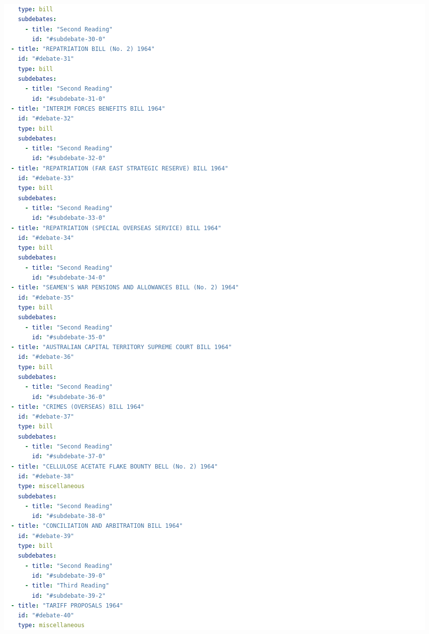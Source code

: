 ```yaml
    type: bill
    subdebates:
      - title: "Second Reading"
        id: "#subdebate-30-0"
  - title: "REPATRIATION BILL (No. 2) 1964"
    id: "#debate-31"
    type: bill
    subdebates:
      - title: "Second Reading"
        id: "#subdebate-31-0"
  - title: "INTERIM FORCES BENEFITS BILL 1964"
    id: "#debate-32"
    type: bill
    subdebates:
      - title: "Second Reading"
        id: "#subdebate-32-0"
  - title: "REPATRIATION (FAR EAST STRATEGIC RESERVE) BILL 1964"
    id: "#debate-33"
    type: bill
    subdebates:
      - title: "Second Reading"
        id: "#subdebate-33-0"
  - title: "REPATRIATION (SPECIAL OVERSEAS SERVICE) BILL 1964"
    id: "#debate-34"
    type: bill
    subdebates:
      - title: "Second Reading"
        id: "#subdebate-34-0"
  - title: "SEAMEN'S WAR PENSIONS AND ALLOWANCES BILL (No. 2) 1964"
    id: "#debate-35"
    type: bill
    subdebates:
      - title: "Second Reading"
        id: "#subdebate-35-0"
  - title: "AUSTRALIAN CAPITAL TERRITORY SUPREME COURT BILL 1964"
    id: "#debate-36"
    type: bill
    subdebates:
      - title: "Second Reading"
        id: "#subdebate-36-0"
  - title: "CRIMES (OVERSEAS) BILL 1964"
    id: "#debate-37"
    type: bill
    subdebates:
      - title: "Second Reading"
        id: "#subdebate-37-0"
  - title: "CELLULOSE ACETATE FLAKE BOUNTY BELL (No. 2) 1964"
    id: "#debate-38"
    type: miscellaneous
    subdebates:
      - title: "Second Reading"
        id: "#subdebate-38-0"
  - title: "CONCILIATION AND ARBITRATION BILL 1964"
    id: "#debate-39"
    type: bill
    subdebates:
      - title: "Second Reading"
        id: "#subdebate-39-0"
      - title: "Third Reading"
        id: "#subdebate-39-2"
  - title: "TARIFF PROPOSALS 1964"
    id: "#debate-40"
    type: miscellaneous
```